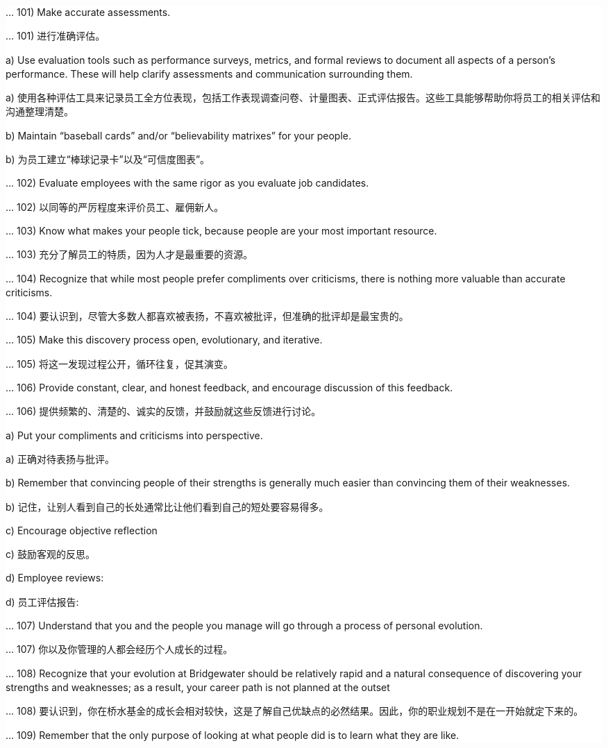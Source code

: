 ... 101) Make accurate assessments.

... 101) 进行准确评估。

a) Use evaluation tools such as performance surveys, metrics, and formal reviews to document all aspects of a person’s performance. These will help clarify assessments and communication surrounding them.

a) 使用各种评估工具来记录员工全方位表现，包括工作表现调查问卷、计量图表、正式评估报告。这些工具能够帮助你将员工的相关评估和沟通整理清楚。

b) Maintain “baseball cards” and/or “believability matrixes” for your people.

b) 为员工建立“棒球记录卡”以及“可信度图表”。

... 102) Evaluate employees with the same rigor as you evaluate job candidates.

... 102) 以同等的严厉程度来评价员工、雇佣新人。

... 103) Know what makes your people tick, because people are your most important resource.

... 103) 充分了解员工的特质，因为人才是最重要的资源。

... 104) Recognize that while most people prefer compliments over criticisms, there is nothing more valuable than accurate criticisms.

... 104) 要认识到，尽管大多数人都喜欢被表扬，不喜欢被批评，但准确的批评却是最宝贵的。

... 105) Make this discovery process open, evolutionary, and iterative.

... 105) 将这一发现过程公开，循环往复，促其演变。

... 106) Provide constant, clear, and honest feedback, and encourage discussion of this feedback.

... 106) 提供频繁的、清楚的、诚实的反馈，并鼓励就这些反馈进行讨论。

a) Put your compliments and criticisms into perspective.

a) 正确对待表扬与批评。

b) Remember that convincing people of their strengths is generally much easier than convincing them of their weaknesses.

b) 记住，让别人看到自己的长处通常比让他们看到自己的短处要容易得多。

c) Encourage objective reflection

c) 鼓励客观的反思。

d) Employee reviews:

d) 员工评估报告:

... 107) Understand that you and the people you manage will go through a process of personal evolution.

... 107) 你以及你管理的人都会经历个人成长的过程。

... 108) Recognize that your evolution at Bridgewater should be relatively rapid and a natural consequence of discovering your strengths and weaknesses; as a result, your career path is not planned at the outset

... 108) 要认识到，你在桥水基金的成长会相对较快，这是了解自己优缺点的必然结果。因此，你的职业规划不是在一开始就定下来的。

... 109) Remember that the only purpose of looking at what people did is to learn what they are like.

